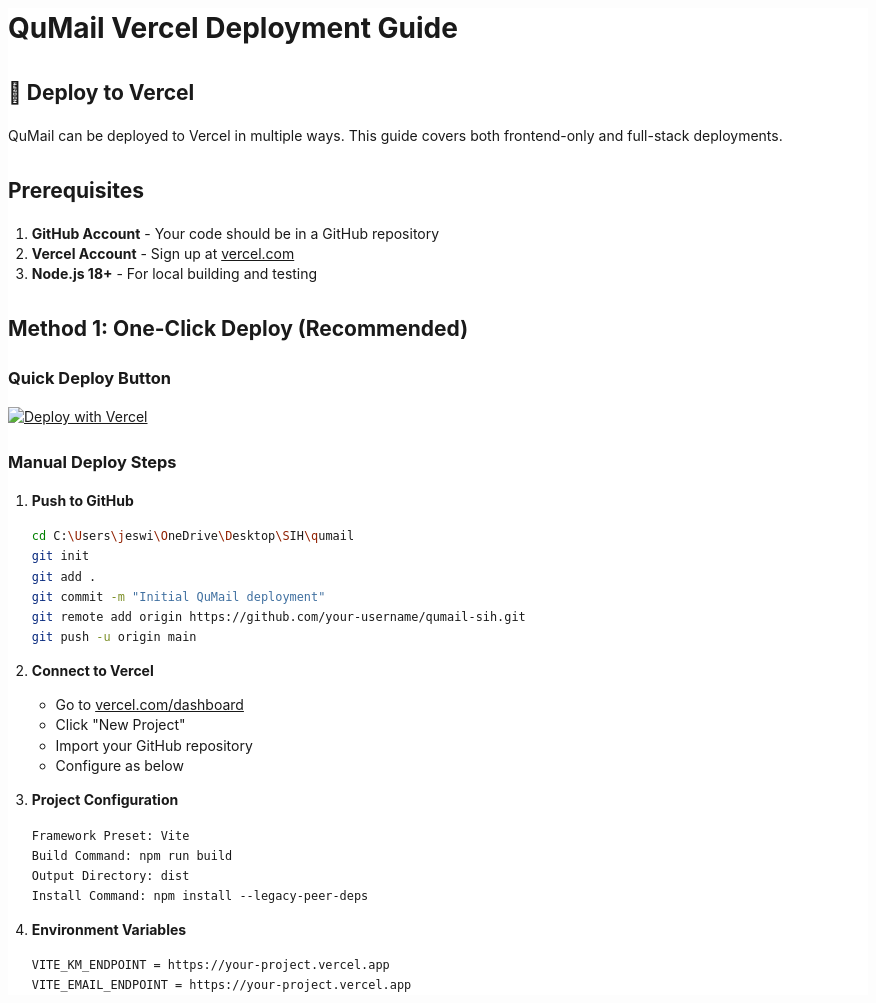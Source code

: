 # QuMail Vercel Deployment Guide

## 🚀 Deploy to Vercel

QuMail can be deployed to Vercel in multiple ways. This guide covers both frontend-only and full-stack deployments.

## Prerequisites

1. **GitHub Account** - Your code should be in a GitHub repository
2. **Vercel Account** - Sign up at [vercel.com](https://vercel.com)
3. **Node.js 18+** - For local building and testing

## Method 1: One-Click Deploy (Recommended)

### Quick Deploy Button

[![Deploy with Vercel](https://vercel.com/button)](https://vercel.com/new/clone?repository-url=https://github.com/your-username/qumail-sih&project-name=qumail&repository-name=qumail-sih)

### Manual Deploy Steps

1. **Push to GitHub**

   ```bash
   cd C:\Users\jeswi\OneDrive\Desktop\SIH\qumail
   git init
   git add .
   git commit -m "Initial QuMail deployment"
   git remote add origin https://github.com/your-username/qumail-sih.git
   git push -u origin main
   ```

2. **Connect to Vercel**

   - Go to [vercel.com/dashboard](https://vercel.com/dashboard)
   - Click "New Project"
   - Import your GitHub repository
   - Configure as below

3. **Project Configuration**

   ```
   Framework Preset: Vite
   Build Command: npm run build
   Output Directory: dist
   Install Command: npm install --legacy-peer-deps
   ```

4. **Environment Variables**

   ```
   VITE_KM_ENDPOINT = https://your-project.vercel.app
   VITE_EMAIL_ENDPOINT = https://your-project.vercel.app
   ```
